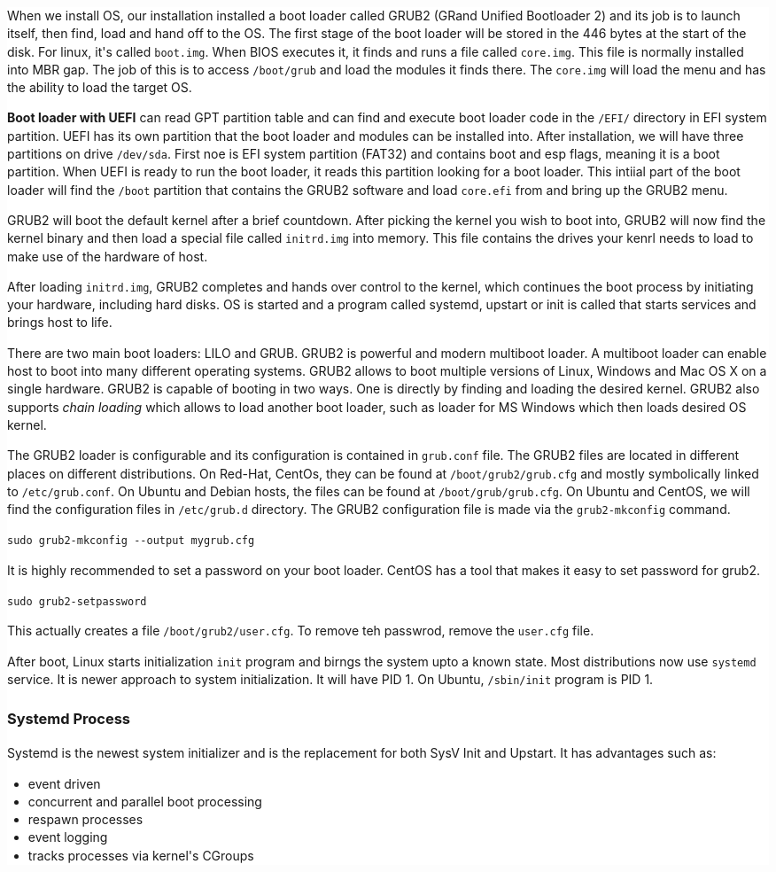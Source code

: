 When we install OS, our installation installed a boot loader called GRUB2 (GRand Unified Bootloader 2) and its job is to launch itself, then find, load and hand off to the OS. The first stage of the boot loader will be stored in the 446 bytes at the start of the disk. For linux, it's called `boot.img`. When BIOS executes it, it finds and runs a file called `core.img`. This file is normally installed into MBR gap. The job of this is to access `/boot/grub` and load the modules it finds there. The `core.img` will load the menu and has the ability to load the target OS.

**Boot loader with UEFI** can read GPT partition table and can find and execute boot loader code in the `/EFI/` directory in EFI system partition. UEFI has its own partition that the boot loader and modules can be installed into. After installation, we will have three partitions on drive `/dev/sda`. First noe is EFI system partition (FAT32) and contains boot and esp flags, meaning it is a boot partition. When UEFI is ready to run the boot loader, it reads this partition looking for a boot loader. This intiial  part of the boot loader will find the `/boot` partition that contains the GRUB2 software and load `core.efi` from and bring up the GRUB2 menu.

GRUB2 will boot the default kernel after a brief countdown. After picking the kernel you wish to boot into, GRUB2 will now find the kernel binary and then load a special file called `initrd.img` into memory. This file contains the drives your kenrl needs to load to make use of the hardware of host.

After loading `initrd.img`, GRUB2 completes and hands over control to the kernel, which continues the boot process by initiating your hardware, including hard disks. OS is started and a program called systemd, upstart or init is called that starts services and brings host to life. 

There are two main boot loaders: LILO and GRUB. GRUB2 is powerful and modern multiboot loader. A multiboot loader can enable host to boot into many different operating systems. GRUB2 allows to boot multiple versions of Linux, Windows and Mac OS X on a single hardware. GRUB2 is capable of booting in two ways. One is directly by finding and loading the desired kernel. GRUB2 also supports *chain loading* which allows to load another boot loader, such as loader for MS Windows which then loads desired OS kernel.

The GRUB2 loader is configurable and its configuration is contained in `grub.conf` file.  The GRUB2 files are located in different places on different distributions. On Red-Hat, CentOs, they can be found at `/boot/grub2/grub.cfg` and mostly symbolically linked to `/etc/grub.conf`. On Ubuntu and Debian hosts, the files can be found at `/boot/grub/grub.cfg`. On Ubuntu and CentOS, we will find the configuration files in `/etc/grub.d` directory. The GRUB2 configuration file is made via the `grub2-mkconfig` command. 

`sudo grub2-mkconfig --output mygrub.cfg`

It is highly recommended to set a password on your boot loader. CentOS has a tool that makes it easy to set password for grub2.

`sudo grub2-setpassword`

This actually creates a file `/boot/grub2/user.cfg`. To remove teh passwrod, remove the `user.cfg` file.

After boot, Linux starts initialization `init` program and birngs the system upto a known state. Most distributions now use `systemd` service. It is newer approach to system initialization. It will have PID 1. On Ubuntu, `/sbin/init` program is PID 1. 

### Systemd Process

Systemd is the newest system initializer and is the replacement for both SysV Init and Upstart. It has advantages such as:
- event driven
- concurrent and parallel boot processing
- respawn processes
- event logging
- tracks processes via kernel's CGroups
